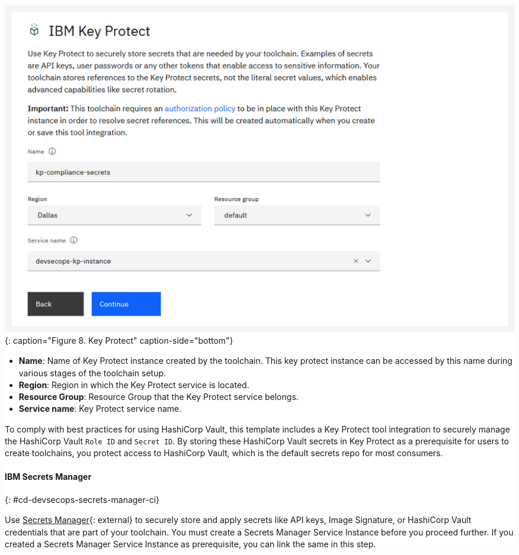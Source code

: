 ![Key Protect](images/devsecops_set-up_key_protect_mgr.png){: caption="Figure 8. Key Protect" caption-side="bottom"}

- **Name**: Name of Key Protect instance created by the toolchain. This key protect instance can be accessed by this name during various stages of the toolchain setup.
- **Region**: Region in which the Key Protect service is located.
- **Resource Group**: Resource Group that the Key Protect service belongs.
- **Service name**: Key Protect service name.

To comply with best practices for using HashiCorp Vault, this template includes a Key Protect tool integration to securely manage the HashiCorp Vault `Role ID` and `Secret ID`. By storing these HashiCorp Vault secrets in Key Protect as a prerequisite for users to create toolchains, you protect access to HashiCorp Vault, which is the default secrets repo for most consumers.

#### IBM Secrets Manager
{: #cd-devsecops-secrets-manager-ci}

Use [Secrets Manager](/catalog/services/secrets-manager){: external} to securely store and apply secrets like API keys, Image Signature, or HashiCorp Vault credentials that are part of your toolchain. You must create a Secrets Manager Service Instance before you proceed further. If you created a Secrets Manager Service Instance as prerequisite, you can link the same in this step.
